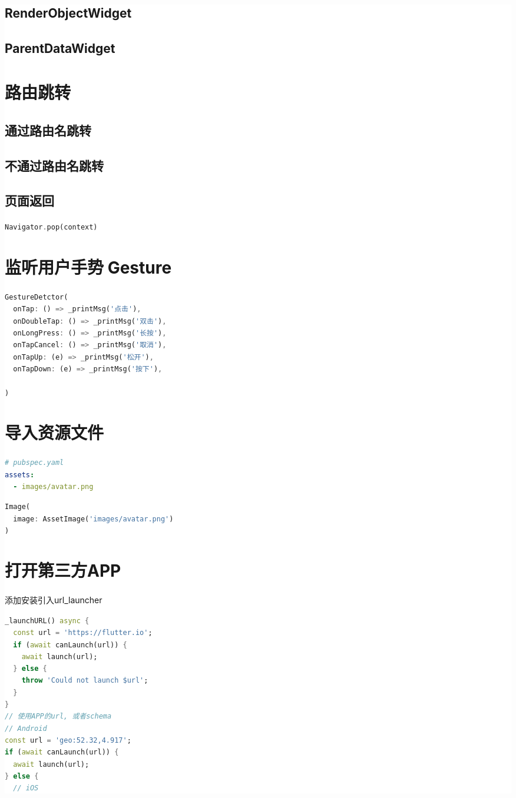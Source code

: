 ## RenderObjectWidget

## ParentDataWidget

# 路由跳转

## 通过路由名跳转
## 不通过路由名跳转
## 页面返回
```dart
Navigator.pop(context)
```

# 监听用户手势 Gesture
```dart
GestureDetctor(
  onTap: () => _printMsg('点击'),
  onDoubleTap: () => _printMsg('双击'),
  onLongPress: () => _printMsg('长按'),
  onTapCancel: () => _printMsg('取消'),
  onTapUp: (e) => _printMsg('松开'),
  onTapDown: (e) => _printMsg('按下'),

)
```

# 导入资源文件
```yaml
# pubspec.yaml
assets: 
  - images/avatar.png
```

```dart
Image(
  image: AssetImage('images/avatar.png')
)
```

# 打开第三方APP
  添加安装引入url_launcher
```dart
_launchURL() async {
  const url = 'https://flutter.io';
  if (await canLaunch(url)) {
    await launch(url);
  } else {
    throw 'Could not launch $url';
  }
}
// 使用APP的url, 或者schema
// Android
const url = 'geo:52.32,4.917';
if (await canLaunch(url)) {
  await launch(url);
} else {
  // iOS
```